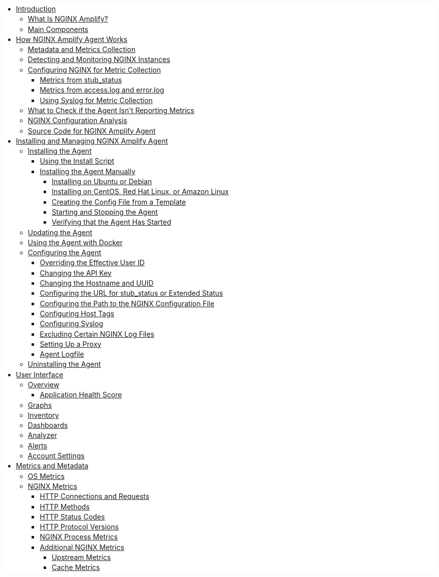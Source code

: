 





- [Introduction](#introduction)
  - [What Is NGINX Amplify?](#what-is-nginx-amplify)
  - [Main Components](#main-components)
- [How NGINX Amplify Agent Works](#how-nginx-amplify-agent-works)
  - [Metadata and Metrics Collection](#metadata-and-metrics-collection)
  - [Detecting and Monitoring NGINX Instances](#detecting-and-monitoring-nginx-instances)
  - [Configuring NGINX for Metric Collection](#configuring-nginx-for-metric-collection)
    - [Metrics from stub_status](#metrics-from-stub_status)
    - [Metrics from access.log and error.log](#metrics-from-accesslog-and-errorlog)
    - [Using Syslog for Metric Collection](#using-syslog-for-metric-collection)
  - [What to Check if the Agent Isn't Reporting Metrics](#what-to-check-if-the-agent-isnt-reporting-metrics)
  - [NGINX Configuration Analysis](#nginx-configuration-analysis)
  - [Source Code for NGINX Amplify Agent](#source-code-for-nginx-amplify-agent)
- [Installing and Managing NGINX Amplify Agent](#installing-and-managing-nginx-amplify-agent)
  - [Installing the Agent](#installing-the-agent)
    - [Using the Install Script](#using-the-install-script)
    - [Installing the Agent Manually](#installing-the-agent-manually)
      - [Installing on Ubuntu or Debian](#installing-on-ubuntu-or-debian)
      - [Installing on CentOS, Red Hat Linux, or Amazon Linux](#installing-on-centos-red-hat-linux-or-amazon-linux)
      - [Creating the Config File from a Template](#creating-the-config-file-from-a-template)
      - [Starting and Stopping the Agent](#starting-and-stopping-the-agent)
      - [Verifying that the Agent Has Started](#verifying-that-the-agent-has-started)
  - [Updating the Agent](#updating-the-agent)
  - [Using the Agent with Docker](#using-the-agent-with-docker)
  - [Configuring the Agent](#configuring-the-agent)
    - [Overriding the Effective User ID](#overriding-the-effective-user-id)
    - [Changing the API Key](#changing-the-api-key)
    - [Changing the Hostname and UUID](#changing-the-hostname-and-uuid)
    - [Configuring the URL for stub_status or Extended Status](#configuring-the-url-for-stub_status-or-extended-status)
    - [Configuring the Path to the NGINX Configuration File](#configuring-the-path-to-the-nginx-configuration-file)
    - [Configuring Host Tags](#configuring-host-tags)
    - [Configuring Syslog](#configuring-syslog)
    - [Excluding Certain NGINX Log Files](#excluding-certain-nginx-log-files)
    - [Setting Up a Proxy](#setting-up-a-proxy)
    - [Agent Logfile](#agent-logfile)
  - [Uninstalling the Agent](#uninstalling-the-agent)
- [User Interface](#user-interface)
  - [Overview](#overview)
    - [Application Health Score](#application-health-score)
  - [Graphs](#graphs)
  - [Inventory](#inventory)
  - [Dashboards](#dashboards)
  - [Analyzer](#analyzer)
  - [Alerts](#alerts)
  - [Account Settings](#account-settings)
- [Metrics and Metadata](#metrics-and-metadata)
  - [OS Metrics](#os-metrics)
  - [NGINX Metrics](#nginx-metrics)
    - [HTTP Connections and Requests](#http-connections-and-requests)
    - [HTTP Methods](#http-methods)
    - [HTTP Status Codes](#http-status-codes)
    - [HTTP Protocol Versions](#http-protocol-versions)
    - [NGINX Process Metrics](#nginx-process-metrics)
    - [Additional NGINX Metrics](#additional-nginx-metrics)
      - [Upstream Metrics](#upstream-metrics)
      - [Cache Metrics](#cache-metrics)